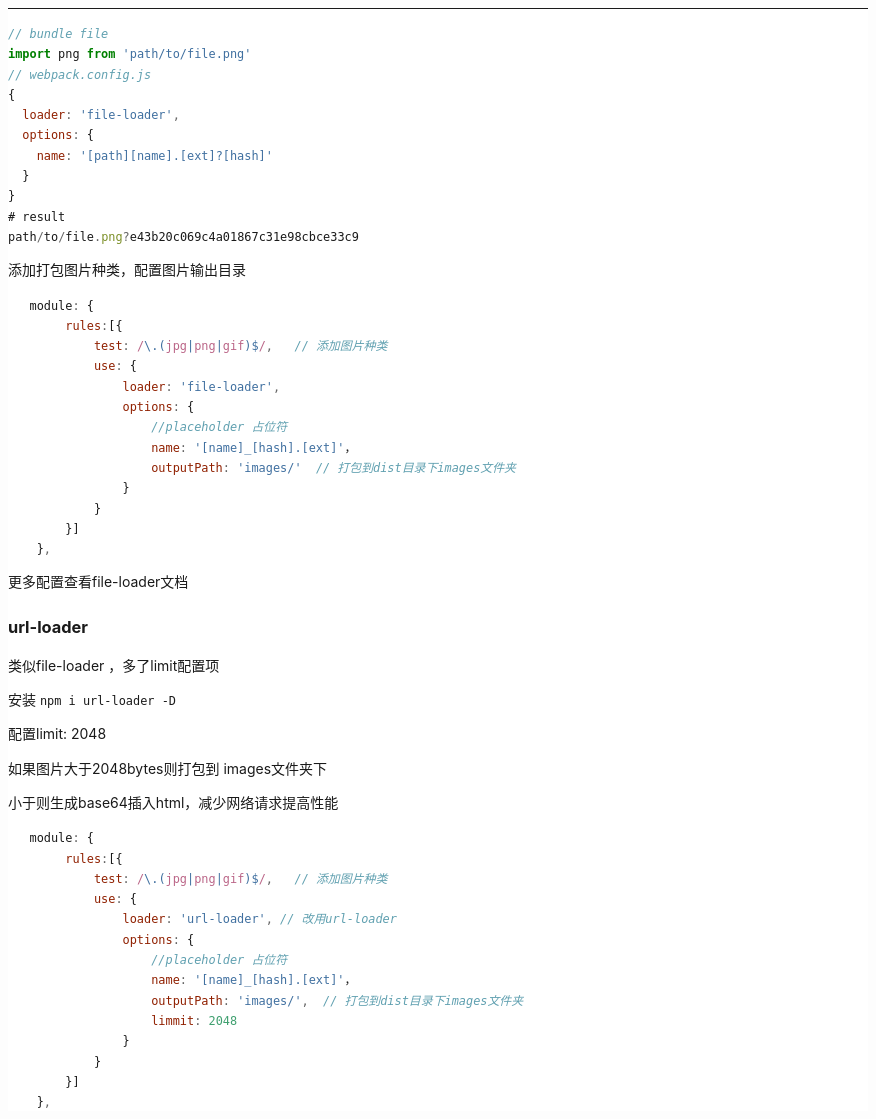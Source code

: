 ------

```js
// bundle file
import png from 'path/to/file.png'
// webpack.config.js
{
  loader: 'file-loader',
  options: {
    name: '[path][name].[ext]?[hash]'
  }
}
# result
path/to/file.png?e43b20c069c4a01867c31e98cbce33c9
```

添加打包图片种类，配置图片输出目录

````js
   module: {
        rules:[{
            test: /\.(jpg|png|gif)$/,   // 添加图片种类
            use: {
                loader: 'file-loader',
                options: {
                    //placeholder 占位符
                    name: '[name]_[hash].[ext]'，
                    outputPath: 'images/'  // 打包到dist目录下images文件夹
                }
            }
        }]
    },
````

更多配置查看file-loader文档

### url-loader

类似file-loader ，多了limit配置项

安装 `npm i url-loader -D`

配置limit: 2048 

如果图片大于2048bytes则打包到 images文件夹下

小于则生成base64插入html，减少网络请求提高性能

````js
   module: {
        rules:[{
            test: /\.(jpg|png|gif)$/,   // 添加图片种类
            use: {
                loader: 'url-loader', // 改用url-loader
                options: {
                    //placeholder 占位符
                    name: '[name]_[hash].[ext]'，
                    outputPath: 'images/',  // 打包到dist目录下images文件夹
                    limmit: 2048
                }
            }
        }]
    },
````
